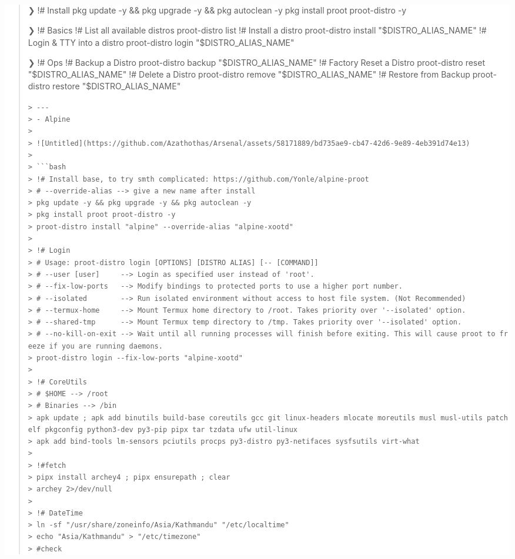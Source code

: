 > ❯ !# Install
> pkg update -y && pkg upgrade -y && pkg autoclean -y 
> pkg install proot proot-distro -y
> 
> ❯ !# Basics
> !# List all available distros
> proot-distro list
> !# Install a distro
> proot-distro install "$DISTRO_ALIAS_NAME"
> !# Login & TTY into a distro
> proot-distro login "$DISTRO_ALIAS_NAME"
> 
> ❯ !# Ops
> !# Backup a Distro
> proot-distro backup "$DISTRO_ALIAS_NAME"
> !# Factory Reset a Distro
> proot-distro reset "$DISTRO_ALIAS_NAME"
> !# Delete a Distro
> proot-distro remove "$DISTRO_ALIAS_NAME"
> !# Restore from Backup
> proot-distro restore "$DISTRO_ALIAS_NAME"
> ```
> > ---
> > - Alpine
> >
> > ![Untitled](https://github.com/Azathothas/Arsenal/assets/58171889/bd735ae9-cb47-42d6-9e89-4eb391d74e13)
> >
> > ```bash
> > !# Install base, to try smth complicated: https://github.com/Yonle/alpine-proot
> > # --override-alias --> give a new name after install
> > pkg update -y && pkg upgrade -y && pkg autoclean -y 
> > pkg install proot proot-distro -y
> > proot-distro install "alpine" --override-alias "alpine-xootd"
> > 
> > !# Login
> > # Usage: proot-distro login [OPTIONS] [DISTRO ALIAS] [-- [COMMAND]]
> > # --user [user]     --> Login as specified user instead of 'root'.
> > # --fix-low-ports   --> Modify bindings to protected ports to use a higher port number.
> > # --isolated        --> Run isolated environment without access to host file system. (Not Recommended)
> > # --termux-home     --> Mount Termux home directory to /root. Takes priority over '--isolated' option.
> > # --shared-tmp      --> Mount Termux temp directory to /tmp. Takes priority over '--isolated' option.
> > # --no-kill-on-exit --> Wait until all running processes will finish before exiting. This will cause proot to freeze if you are running daemons.
> > proot-distro login --fix-low-ports "alpine-xootd"
> > 
> > !# CoreUtils
> > # $HOME --> /root
> > # Binaries --> /bin
> > apk update ; apk add binutils build-base coreutils gcc git linux-headers mlocate moreutils musl musl-utils patchelf pkgconfig python3-dev py3-pip pipx tar tzdata ufw util-linux 
> > apk add bind-tools lm-sensors pciutils procps py3-distro py3-netifaces sysfsutils virt-what
> > 
> > !#fetch
> > pipx install archey4 ; pipx ensurepath ; clear
> > archey 2>/dev/null
> > 
> > !# DateTime
> > ln -sf "/usr/share/zoneinfo/Asia/Kathmandu" "/etc/localtime"
> > echo "Asia/Kathmandu" > "/etc/timezone"
> > #check